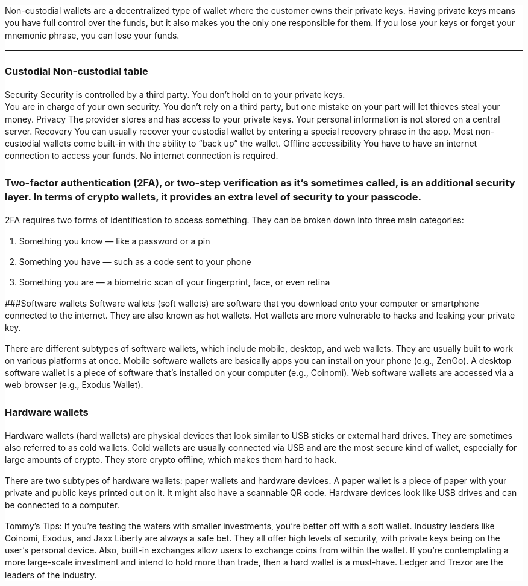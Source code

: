 Non-custodial wallets are a decentralized type of wallet where the customer owns their private keys. Having private keys means you have full control over the funds, but it also makes you the only one responsible for them. If you lose your keys or forget your mnemonic phrase, you can lose your funds. 

________________________________________________________________________

### Custodial   Non-custodial table
Security	Security is controlled by a third party. You don’t hold on to your private keys.	
You are in charge of your own security. You don’t rely on a third party, but one mistake on your part will let thieves steal your money.
Privacy	The provider stores and has access to your private keys.	Your personal information is not stored on a central server.
Recovery	You can usually recover your custodial wallet by entering a special recovery phrase in the app. 	Most non-custodial wallets come built-in with the ability to “back up” the wallet.
Offline accessibility 	You have to have an internet connection to access your funds.	No internet connection is required.

### Two-factor authentication (2FA), or two-step verification as it’s sometimes called, is an additional security layer. In terms of crypto wallets, it provides an extra level of security to your passcode. 

2FA requires two forms of identification to access something. They can be broken down into three main categories: 

1. Something you know — like a password or a pin

2. Something you have — such as a code sent to your phone

3. Something you are — a biometric scan of your fingerprint, face, or even retina

###Software wallets
Software wallets (soft wallets) are software that you download onto your computer or smartphone connected to the internet. They are also known as hot wallets. Hot wallets are more vulnerable to hacks and leaking your private key. 

There are different subtypes of software wallets, which include mobile, desktop, and web wallets. They are usually built to work on various platforms at once. Mobile software wallets are basically apps you can install on your phone (e.g., ZenGo). A desktop software wallet is a piece of software that’s installed on your computer (e.g., Coinomi). Web software wallets are accessed via a web browser (e.g., Exodus Wallet).

### Hardware wallets
Hardware wallets (hard wallets) are physical devices that look similar to USB sticks or external hard drives. They are sometimes also referred to as cold wallets. Cold wallets are usually connected via USB and are the most secure kind of wallet, especially for large amounts of crypto. They store crypto offline, which makes them hard to hack. 

There are two subtypes of hardware wallets: paper wallets and hardware devices. A paper wallet is a piece of paper with your private and public keys printed out on it. It might also have a scannable QR code. Hardware devices look like USB drives and can be connected to a computer. 

Tommy’s Tips:
If you’re testing the waters with smaller investments, you’re better off with a soft wallet. Industry leaders like Coinomi, Exodus, and Jaxx Liberty are always a safe bet. They all offer high levels of security, with private keys being on the user’s personal device. Also, built-in exchanges allow users to exchange coins from within the wallet. 
If you’re contemplating a more large-scale investment and intend to hold more than trade, then a hard wallet is a must-have. Ledger and Trezor are the leaders of the industry.
